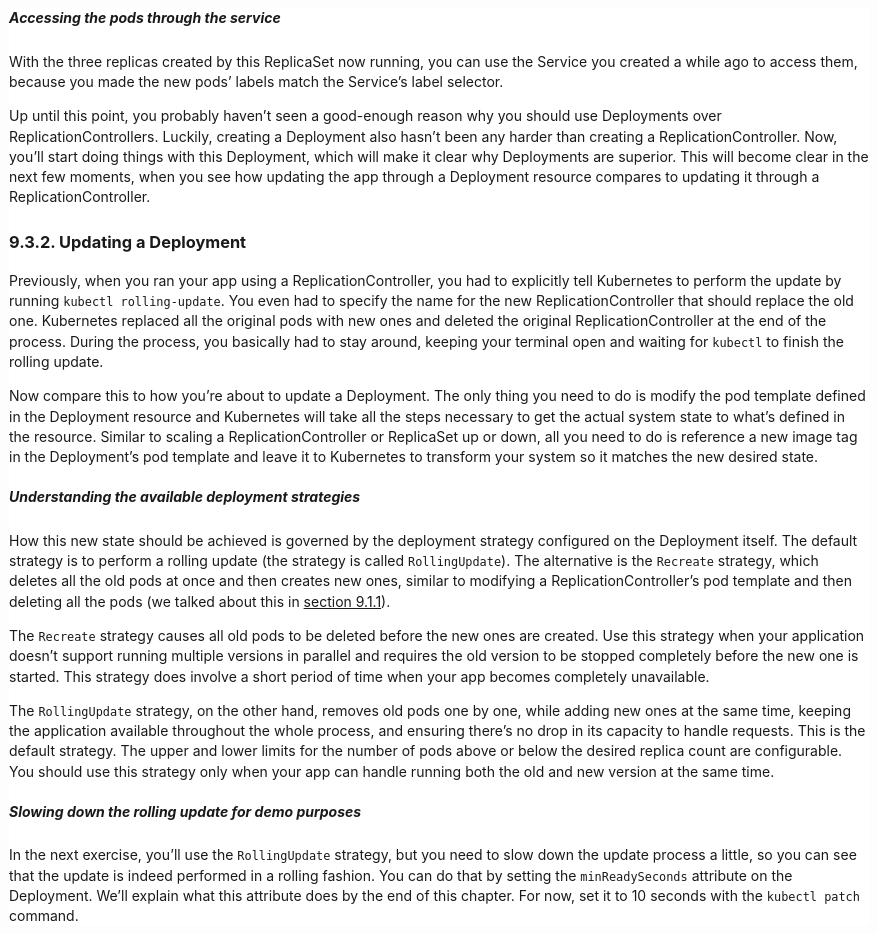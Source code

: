 ##### Accessing the pods through the service

With the three replicas created by this ReplicaSet now running, you can use the Service you created a while ago to access them, because you made the new pods’ labels match the Service’s label selector.

Up until this point, you probably haven’t seen a good-enough reason why you should use Deployments over ReplicationControllers. Luckily, creating a Deployment also hasn’t been any harder than creating a ReplicationController. Now, you’ll start doing things with this Deployment, which will make it clear why Deployments are superior. This will become clear in the next few moments, when you see how updating the app through a Deployment resource compares to updating it through a ReplicationController.

### 9.3.2. Updating a Deployment

Previously, when you ran your app using a ReplicationController, you had to explicitly tell Kubernetes to perform the update by running `kubectl rolling-update`. You even had to specify the name for the new ReplicationController that should replace the old one. Kubernetes replaced all the original pods with new ones and deleted the original ReplicationController at the end of the process. During the process, you basically had to stay around, keeping your terminal open and waiting for `kubectl` to finish the rolling update.

Now compare this to how you’re about to update a Deployment. The only thing you need to do is modify the pod template defined in the Deployment resource and Kubernetes will take all the steps necessary to get the actual system state to what’s defined in the resource. Similar to scaling a ReplicationController or ReplicaSet up or down, all you need to do is reference a new image tag in the Deployment’s pod template and leave it to Kubernetes to transform your system so it matches the new desired state.

##### Understanding the available deployment strategies

How this new state should be achieved is governed by the deployment strategy configured on the Deployment itself. The default strategy is to perform a rolling update (the strategy is called `RollingUpdate`). The alternative is the `Recreate` strategy, which deletes all the old pods at once and then creates new ones, similar to modifying a ReplicationController’s pod template and then deleting all the pods (we talked about this in [section 9.1.1](/book/kubernetes-in-action/chapter-9/ch09lev2sec1)).

The `Recreate` strategy causes all old pods to be deleted before the new ones are created. Use this strategy when your application doesn’t support running multiple versions in parallel and requires the old version to be stopped completely before the new one is started. This strategy does involve a short period of time when your app becomes completely unavailable.

The `RollingUpdate` strategy, on the other hand, removes old pods one by one, while adding new ones at the same time, keeping the application available throughout the whole process, and ensuring there’s no drop in its capacity to handle requests. This is the default strategy. The upper and lower limits for the number of pods above or below the desired replica count are configurable. You should use this strategy only when your app can handle running both the old and new version at the same time.

##### Slowing down the rolling update for demo purposes

In the next exercise, you’ll use the `RollingUpdate` strategy, but you need to slow down the update process a little, so you can see that the update is indeed performed in a rolling fashion. You can do that by setting the `minReadySeconds` attribute on the Deployment. We’ll explain what this attribute does by the end of this chapter. For now, set it to 10 seconds with the `kubectl patch` command.
